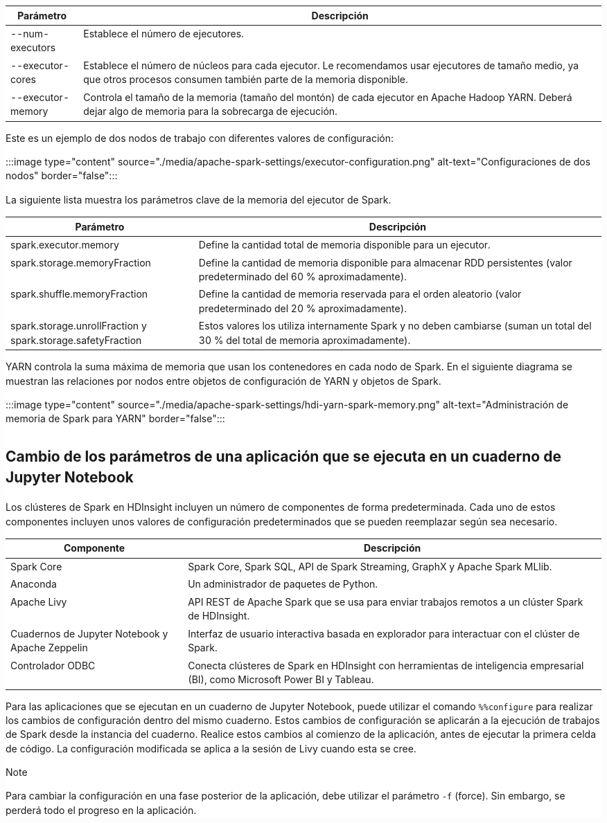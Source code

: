 |Parámetro |Descripción|
|---|---|
|--num-executors|Establece el número de ejecutores.|
|--executor-cores|Establece el número de núcleos para cada ejecutor. Le recomendamos usar ejecutores de tamaño medio, ya que otros procesos consumen también parte de la memoria disponible.|
|--executor-memory|Controla el tamaño de la memoria (tamaño del montón) de cada ejecutor en Apache Hadoop YARN. Deberá dejar algo de memoria para la sobrecarga de ejecución.|

Este es un ejemplo de dos nodos de trabajo con diferentes valores de configuración:

:::image type="content" source="./media/apache-spark-settings/executor-configuration.png" alt-text="Configuraciones de dos nodos" border="false":::

La siguiente lista muestra los parámetros clave de la memoria del ejecutor de Spark.

|Parámetro |Descripción|
|---|---|
|spark.executor.memory|Define la cantidad total de memoria disponible para un ejecutor.|
|spark.storage.memoryFraction|Define la cantidad de memoria disponible para almacenar RDD persistentes (valor predeterminado del 60 % aproximadamente).|
|spark.shuffle.memoryFraction|Define la cantidad de memoria reservada para el orden aleatorio (valor predeterminado del 20 % aproximadamente).|
|spark.storage.unrollFraction y spark.storage.safetyFraction|Estos valores los utiliza internamente Spark y no deben cambiarse (suman un total del 30 % del total de memoria aproximadamente).|

YARN controla la suma máxima de memoria que usan los contenedores en cada nodo de Spark. En el siguiente diagrama se muestran las relaciones por nodos entre objetos de configuración de YARN y objetos de Spark.

:::image type="content" source="./media/apache-spark-settings/hdi-yarn-spark-memory.png" alt-text="Administración de memoria de Spark para YARN" border="false":::

## <a name="change-parameters-for-an-application-running-in-jupyter-notebook"></a>Cambio de los parámetros de una aplicación que se ejecuta en un cuaderno de Jupyter Notebook

Los clústeres de Spark en HDInsight incluyen un número de componentes de forma predeterminada. Cada uno de estos componentes incluyen unos valores de configuración predeterminados que se pueden reemplazar según sea necesario.

|Componente |Descripción|
|---|---|
|Spark Core|Spark Core, Spark SQL, API de Spark Streaming, GraphX y Apache Spark MLlib.|
|Anaconda|Un administrador de paquetes de Python.|
|Apache Livy|API REST de Apache Spark que se usa para enviar trabajos remotos a un clúster Spark de HDInsight.|
|Cuadernos de Jupyter Notebook y Apache Zeppelin|Interfaz de usuario interactiva basada en explorador para interactuar con el clúster de Spark.|
|Controlador ODBC|Conecta clústeres de Spark en HDInsight con herramientas de inteligencia empresarial (BI), como Microsoft Power BI y Tableau.|

Para las aplicaciones que se ejecutan en un cuaderno de Jupyter Notebook, puede utilizar el comando `%%configure` para realizar los cambios de configuración dentro del mismo cuaderno. Estos cambios de configuración se aplicarán a la ejecución de trabajos de Spark desde la instancia del cuaderno. Realice estos cambios al comienzo de la aplicación, antes de ejecutar la primera celda de código. La configuración modificada se aplica a la sesión de Livy cuando esta se cree.

> [!NOTE]  
> Para cambiar la configuración en una fase posterior de la aplicación, debe utilizar el parámetro `-f` (force). Sin embargo, se perderá todo el progreso en la aplicación.
